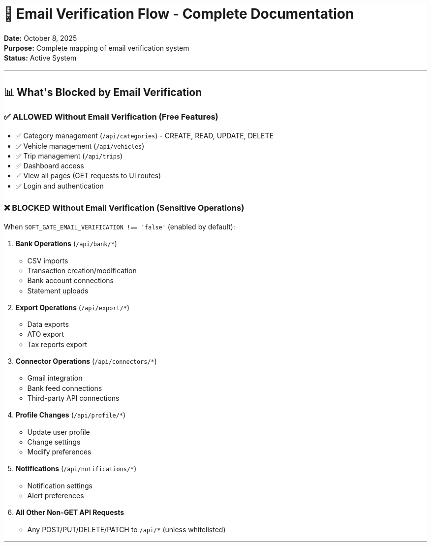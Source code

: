 # 📧 Email Verification Flow - Complete Documentation

**Date:** October 8, 2025  
**Purpose:** Complete mapping of email verification system  
**Status:** Active System

---

## 📊 **What's Blocked by Email Verification**

### ✅ **ALLOWED Without Email Verification (Free Features)**
- ✅ Category management (`/api/categories`) - CREATE, READ, UPDATE, DELETE
- ✅ Vehicle management (`/api/vehicles`)
- ✅ Trip management (`/api/trips`)
- ✅ Dashboard access
- ✅ View all pages (GET requests to UI routes)
- ✅ Login and authentication

### ❌ **BLOCKED Without Email Verification (Sensitive Operations)**
When `SOFT_GATE_EMAIL_VERIFICATION !== 'false'` (enabled by default):

1. **Bank Operations** (`/api/bank/*`)
   - CSV imports
   - Transaction creation/modification
   - Bank account connections
   - Statement uploads

2. **Export Operations** (`/api/export/*`)
   - Data exports
   - ATO export
   - Tax reports export

3. **Connector Operations** (`/api/connectors/*`)
   - Gmail integration
   - Bank feed connections
   - Third-party API connections

4. **Profile Changes** (`/api/profile/*`)
   - Update user profile
   - Change settings
   - Modify preferences

5. **Notifications** (`/api/notifications/*`)
   - Notification settings
   - Alert preferences

6. **All Other Non-GET API Requests**
   - Any POST/PUT/DELETE/PATCH to `/api/*` (unless whitelisted)

---
